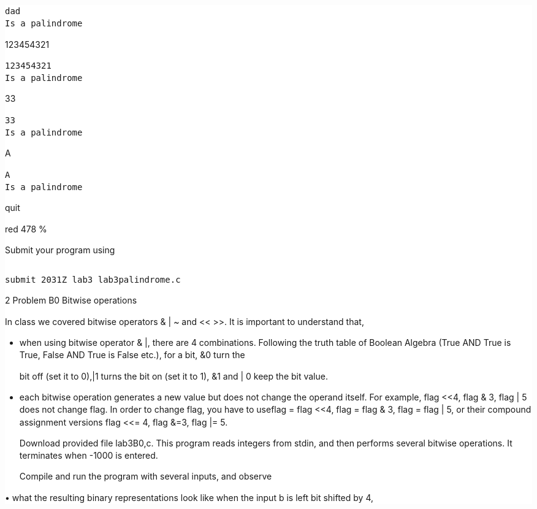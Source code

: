 <pre>dad
Is a palindrome
</pre>
123454321

<pre>123454321
Is a palindrome
</pre>
33

<pre>33
Is a palindrome
</pre>
A

<pre>A
Is a palindrome
</pre>
quit

red 478 %

Submit your program using

</div>
<div class="column">
<pre>submit 2031Z lab3 lab3palindrome.c
</pre>
</div>
</div>
<div class="layoutArea">
<div class="column">
2 Problem B0 Bitwise operations

In class we covered bitwise operators &amp; | ~ and &lt;&lt; &gt;&gt;. It is important to understand that,

<ul>
<li>when using bitwise operator &amp; |, there are 4 combinations. Following the truth table of
Boolean Algebra (True AND True is True, False AND True is False etc.), for a bit, &amp;0 turn the

bit off (set it to 0),|1 turns the bit on (set it to 1), &amp;1 and | 0 keep the bit value.
</li>
<li>each bitwise operation generates a new value but does not change the operand itself. For
example, flag &lt;&lt;4, flag &amp; 3, flag | 5 does not change flag. In order to change flag, you have to useflag = flag &lt;&lt;4, flag = flag &amp; 3, flag = flag | 5, or their compound assignment versions flag &lt;&lt;= 4, flag &amp;=3, flag |= 5.

Download provided file lab3B0,c. This program reads integers from stdin, and then performs several bitwise operations. It terminates when -1000 is entered.

Compile and run the program with several inputs, and observe
</li>
</ul>
• what the resulting binary representations look like when the input b is left bit shifted by 4,
